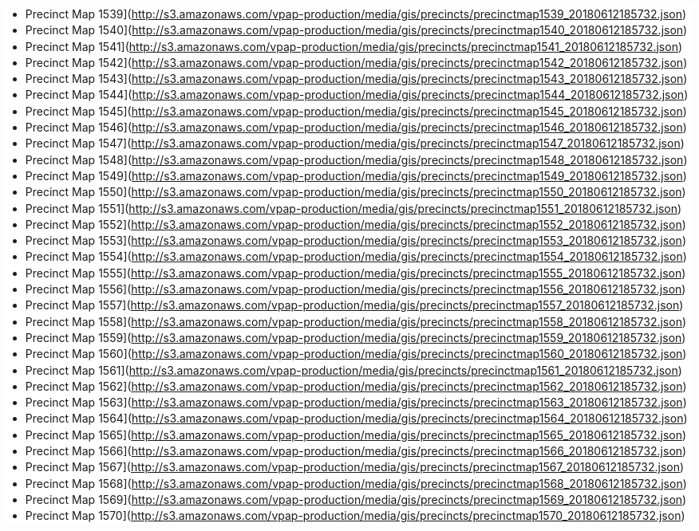 * Precinct Map 1539](http://s3.amazonaws.com/vpap-production/media/gis/precincts/precinctmap1539_20180612185732.json)  
* Precinct Map 1540](http://s3.amazonaws.com/vpap-production/media/gis/precincts/precinctmap1540_20180612185732.json)  
* Precinct Map 1541](http://s3.amazonaws.com/vpap-production/media/gis/precincts/precinctmap1541_20180612185732.json)  
* Precinct Map 1542](http://s3.amazonaws.com/vpap-production/media/gis/precincts/precinctmap1542_20180612185732.json)  
* Precinct Map 1543](http://s3.amazonaws.com/vpap-production/media/gis/precincts/precinctmap1543_20180612185732.json)  
* Precinct Map 1544](http://s3.amazonaws.com/vpap-production/media/gis/precincts/precinctmap1544_20180612185732.json)  
* Precinct Map 1545](http://s3.amazonaws.com/vpap-production/media/gis/precincts/precinctmap1545_20180612185732.json)  
* Precinct Map 1546](http://s3.amazonaws.com/vpap-production/media/gis/precincts/precinctmap1546_20180612185732.json)  
* Precinct Map 1547](http://s3.amazonaws.com/vpap-production/media/gis/precincts/precinctmap1547_20180612185732.json)  
* Precinct Map 1548](http://s3.amazonaws.com/vpap-production/media/gis/precincts/precinctmap1548_20180612185732.json)  
* Precinct Map 1549](http://s3.amazonaws.com/vpap-production/media/gis/precincts/precinctmap1549_20180612185732.json)  
* Precinct Map 1550](http://s3.amazonaws.com/vpap-production/media/gis/precincts/precinctmap1550_20180612185732.json)  
* Precinct Map 1551](http://s3.amazonaws.com/vpap-production/media/gis/precincts/precinctmap1551_20180612185732.json)  
* Precinct Map 1552](http://s3.amazonaws.com/vpap-production/media/gis/precincts/precinctmap1552_20180612185732.json)  
* Precinct Map 1553](http://s3.amazonaws.com/vpap-production/media/gis/precincts/precinctmap1553_20180612185732.json)  
* Precinct Map 1554](http://s3.amazonaws.com/vpap-production/media/gis/precincts/precinctmap1554_20180612185732.json)  
* Precinct Map 1555](http://s3.amazonaws.com/vpap-production/media/gis/precincts/precinctmap1555_20180612185732.json)  
* Precinct Map 1556](http://s3.amazonaws.com/vpap-production/media/gis/precincts/precinctmap1556_20180612185732.json)  
* Precinct Map 1557](http://s3.amazonaws.com/vpap-production/media/gis/precincts/precinctmap1557_20180612185732.json)  
* Precinct Map 1558](http://s3.amazonaws.com/vpap-production/media/gis/precincts/precinctmap1558_20180612185732.json)  
* Precinct Map 1559](http://s3.amazonaws.com/vpap-production/media/gis/precincts/precinctmap1559_20180612185732.json)  
* Precinct Map 1560](http://s3.amazonaws.com/vpap-production/media/gis/precincts/precinctmap1560_20180612185732.json)  
* Precinct Map 1561](http://s3.amazonaws.com/vpap-production/media/gis/precincts/precinctmap1561_20180612185732.json)  
* Precinct Map 1562](http://s3.amazonaws.com/vpap-production/media/gis/precincts/precinctmap1562_20180612185732.json)  
* Precinct Map 1563](http://s3.amazonaws.com/vpap-production/media/gis/precincts/precinctmap1563_20180612185732.json)  
* Precinct Map 1564](http://s3.amazonaws.com/vpap-production/media/gis/precincts/precinctmap1564_20180612185732.json)  
* Precinct Map 1565](http://s3.amazonaws.com/vpap-production/media/gis/precincts/precinctmap1565_20180612185732.json)  
* Precinct Map 1566](http://s3.amazonaws.com/vpap-production/media/gis/precincts/precinctmap1566_20180612185732.json)  
* Precinct Map 1567](http://s3.amazonaws.com/vpap-production/media/gis/precincts/precinctmap1567_20180612185732.json)  
* Precinct Map 1568](http://s3.amazonaws.com/vpap-production/media/gis/precincts/precinctmap1568_20180612185732.json)  
* Precinct Map 1569](http://s3.amazonaws.com/vpap-production/media/gis/precincts/precinctmap1569_20180612185732.json)  
* Precinct Map 1570](http://s3.amazonaws.com/vpap-production/media/gis/precincts/precinctmap1570_20180612185732.json)  